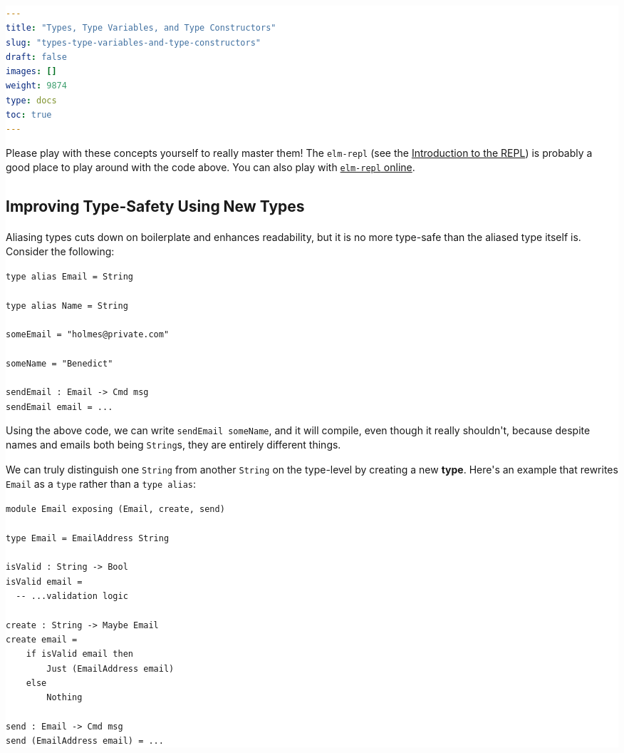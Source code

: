 ```yaml
---
title: "Types, Type Variables, and Type Constructors"
slug: "types-type-variables-and-type-constructors"
draft: false
images: []
weight: 9874
type: docs
toc: true
---
```


Please play with these concepts yourself to really master them! The `elm-repl` (see the [Introduction to the REPL][1]) is probably a good place to play around with the code above. You can also play with [`elm-repl` online][2].

[1]: https://www.wikiod.com/elm/getting-started-with-elm-language#REPL

[2]: http://elmrepl.cuberoot.in/

## Improving Type-Safety Using New Types
Aliasing types cuts down on boilerplate and enhances readability, but it is no more type-safe than the aliased type itself is. Consider the following:


    type alias Email = String

    type alias Name = String

    someEmail = "holmes@private.com"

    someName = "Benedict"

    sendEmail : Email -> Cmd msg
    sendEmail email = ...

Using the above code, we can write `sendEmail someName`, and it will compile, even though it really shouldn't, because despite names and emails both being `String`s, they are entirely different things.

We can truly distinguish one `String` from another `String` on the type-level by creating a new **type**. Here's an example that rewrites `Email` as a `type` rather than a `type alias`:


    module Email exposing (Email, create, send)

    type Email = EmailAddress String

    isValid : String -> Bool
    isValid email = 
      -- ...validation logic

    create : String -> Maybe Email
    create email =
        if isValid email then
            Just (EmailAddress email)
        else
            Nothing

    send : Email -> Cmd msg
    send (EmailAddress email) = ...
 

  [1]: http://package.elm-lang.org/packages/elm-lang/core/4.0.3/Basics